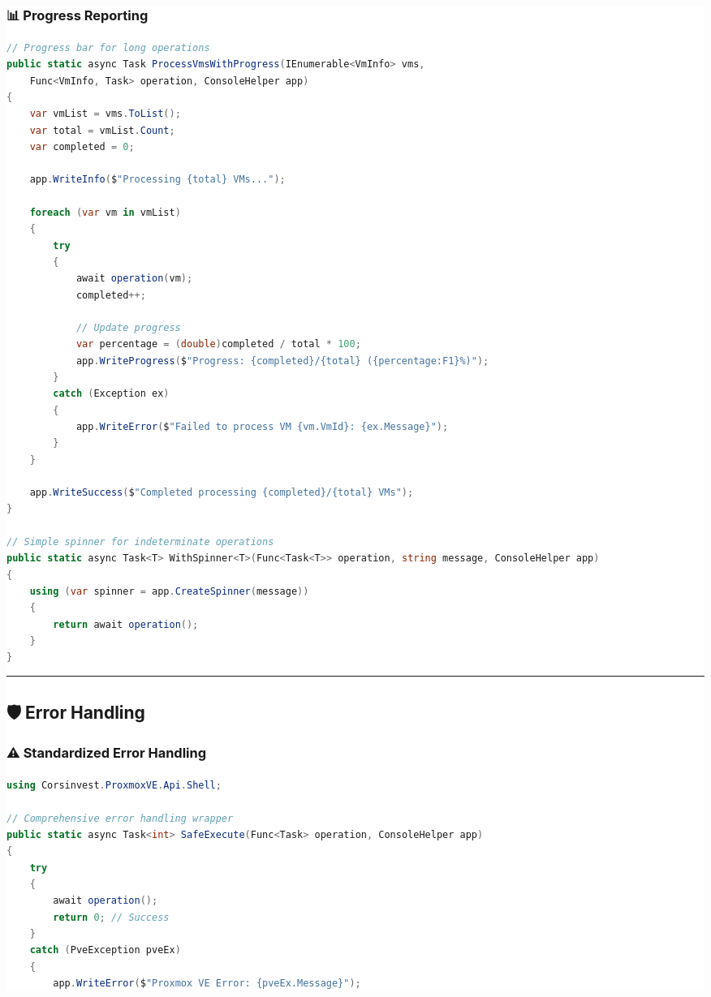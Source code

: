 ### 📊 Progress Reporting

```csharp
// Progress bar for long operations
public static async Task ProcessVmsWithProgress(IEnumerable<VmInfo> vms, 
    Func<VmInfo, Task> operation, ConsoleHelper app)
{
    var vmList = vms.ToList();
    var total = vmList.Count;
    var completed = 0;
    
    app.WriteInfo($"Processing {total} VMs...");
    
    foreach (var vm in vmList)
    {
        try
        {
            await operation(vm);
            completed++;
            
            // Update progress
            var percentage = (double)completed / total * 100;
            app.WriteProgress($"Progress: {completed}/{total} ({percentage:F1}%)");
        }
        catch (Exception ex)
        {
            app.WriteError($"Failed to process VM {vm.VmId}: {ex.Message}");
        }
    }
    
    app.WriteSuccess($"Completed processing {completed}/{total} VMs");
}

// Simple spinner for indeterminate operations
public static async Task<T> WithSpinner<T>(Func<Task<T>> operation, string message, ConsoleHelper app)
{
    using (var spinner = app.CreateSpinner(message))
    {
        return await operation();
    }
}
```

---

## 🛡️ Error Handling

### ⚠️ Standardized Error Handling

```csharp
using Corsinvest.ProxmoxVE.Api.Shell;

// Comprehensive error handling wrapper
public static async Task<int> SafeExecute(Func<Task> operation, ConsoleHelper app)
{
    try
    {
        await operation();
        return 0; // Success
    }
    catch (PveException pveEx)
    {
        app.WriteError($"Proxmox VE Error: {pveEx.Message}");
```